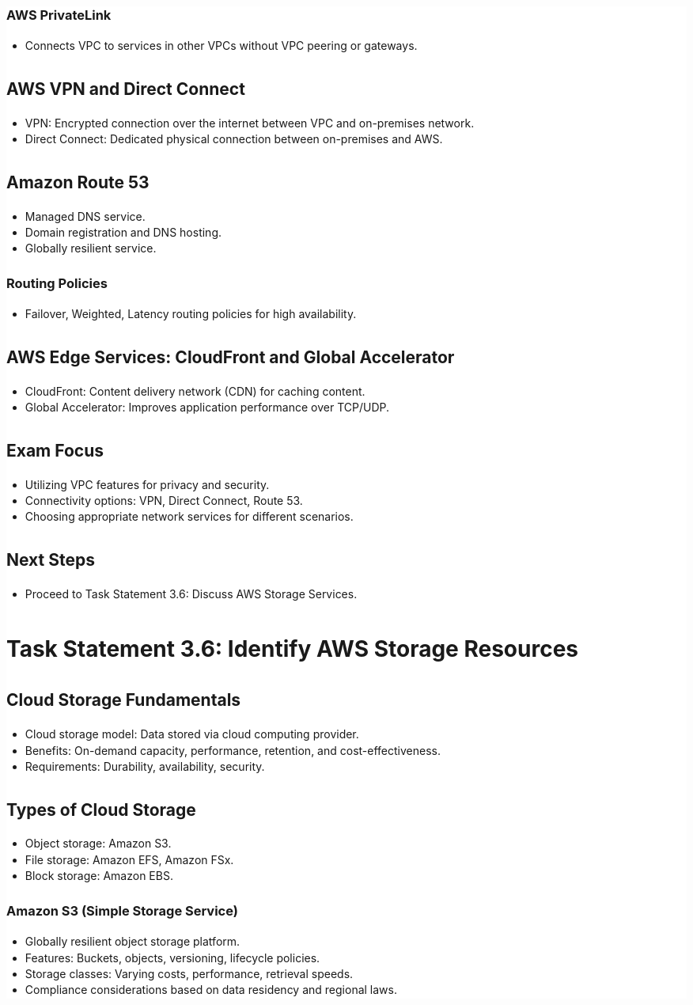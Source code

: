### AWS PrivateLink
- Connects VPC to services in other VPCs without VPC peering or gateways.

## AWS VPN and Direct Connect
- VPN: Encrypted connection over the internet between VPC and on-premises network.
- Direct Connect: Dedicated physical connection between on-premises and AWS.

## Amazon Route 53
- Managed DNS service.
- Domain registration and DNS hosting.
- Globally resilient service.

### Routing Policies
- Failover, Weighted, Latency routing policies for high availability.

## AWS Edge Services: CloudFront and Global Accelerator
- CloudFront: Content delivery network (CDN) for caching content.
- Global Accelerator: Improves application performance over TCP/UDP.

## Exam Focus
- Utilizing VPC features for privacy and security.
- Connectivity options: VPN, Direct Connect, Route 53.
- Choosing appropriate network services for different scenarios.

## Next Steps
- Proceed to Task Statement 3.6: Discuss AWS Storage Services.

# Task Statement 3.6: Identify AWS Storage Resources

## Cloud Storage Fundamentals
- Cloud storage model: Data stored via cloud computing provider.
- Benefits: On-demand capacity, performance, retention, and cost-effectiveness.
- Requirements: Durability, availability, security.

## Types of Cloud Storage
- Object storage: Amazon S3.
- File storage: Amazon EFS, Amazon FSx.
- Block storage: Amazon EBS.

### Amazon S3 (Simple Storage Service)
- Globally resilient object storage platform.
- Features: Buckets, objects, versioning, lifecycle policies.
- Storage classes: Varying costs, performance, retrieval speeds.
- Compliance considerations based on data residency and regional laws.
